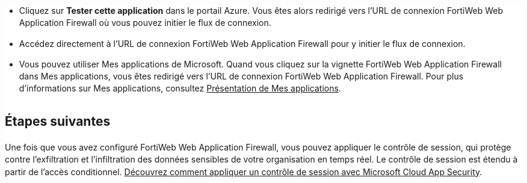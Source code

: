 * Cliquez sur **Tester cette application** dans le portail Azure. Vous êtes alors redirigé vers l’URL de connexion FortiWeb Web Application Firewall où vous pouvez initier le flux de connexion. 

* Accédez directement à l’URL de connexion FortiWeb Web Application Firewall pour y initier le flux de connexion.

* Vous pouvez utiliser Mes applications de Microsoft. Quand vous cliquez sur la vignette FortiWeb Web Application Firewall dans Mes applications, vous êtes redirigé vers l’URL de connexion FortiWeb Web Application Firewall. Pour plus d’informations sur Mes applications, consultez [Présentation de Mes applications](https://docs.microsoft.com/azure/active-directory/active-directory-saas-access-panel-introduction).


## <a name="next-steps"></a>Étapes suivantes

Une fois que vous avez configuré FortiWeb Web Application Firewall, vous pouvez appliquer le contrôle de session, qui protège contre l’exfiltration et l’infiltration des données sensibles de votre organisation en temps réel. Le contrôle de session est étendu à partir de l’accès conditionnel. [Découvrez comment appliquer un contrôle de session avec Microsoft Cloud App Security](https://docs.microsoft.com/cloud-app-security/proxy-deployment-any-app).


